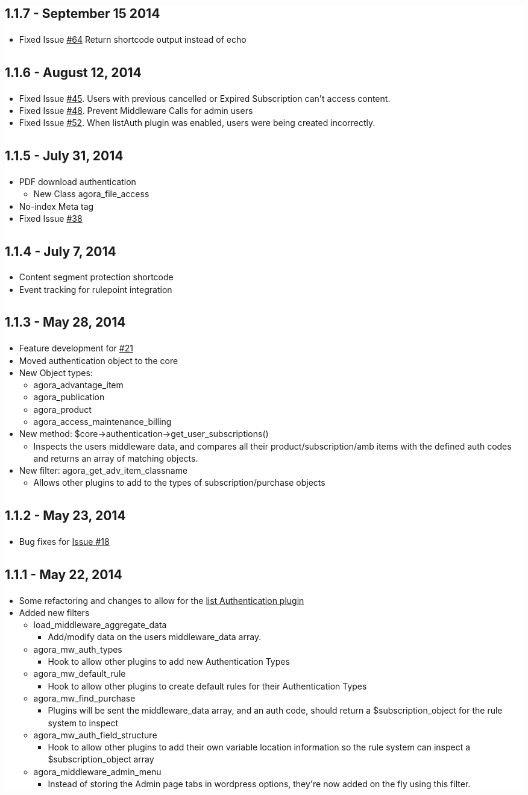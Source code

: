 ## 1.1.7 - September 15 2014
* Fixed Issue [#64](https://github.com/Pubsvs/Middleware-Authentication/issues/64) Return shortcode output instead of echo

## 1.1.6 - August 12, 2014
* Fixed Issue [#45](https://github.com/Pubsvs/Middleware-Authentication/issues/45). Users with previous cancelled or Expired Subscription can't access content.
* Fixed Issue [#48](https://github.com/Pubsvs/Middleware-Authentication/issues/48). Prevent Middleware Calls for admin users
* Fixed Issue [#52](https://github.com/Pubsvs/Middleware-Authentication/issues/52). When listAuth plugin was enabled, users were being created incorrectly.

## 1.1.5 - July 31, 2014
* PDF download authentication
    * New Class agora_file_access
* No-index Meta tag
* Fixed Issue [#38](https://github.com/Pubsvs/Middleware-Authentication/issues/38)

## 1.1.4 - July 7, 2014
* Content segment protection shortcode
* Event tracking for rulepoint integration

## 1.1.3 - May 28, 2014
* Feature development for [#21](https://github.com/Pubsvs/Middleware-Authentication/issues/21)
* Moved authentication object to the core
* New Object types:
  * agora_advantage_item
  * agora_publication
  * agora_product
  * agora_access_maintenance_billing
* New method: $core->authentication->get_user_subscriptions()
  * Inspects the users middleware data, and compares all their product/subscription/amb items with the defined auth codes and returns an array of matching objects.
* New filter: agora_get_adv_item_classname
  * Allows other plugins to add to the types of subscription/purchase objects

## 1.1.2 - May 23, 2014
* Bug fixes for [Issue #18](https://github.com/Pubsvs/Middleware-Authentication/issues/18)

## 1.1.1 - May 22, 2014
* Some refactoring and changes to allow for the [list Authentication plugin](https://github.com/Pubsvs/Middleware-ListAuth)
* Added new filters
  * load_middleware_aggregate_data
    * Add/modify data on the users middleware_data array.
  * agora_mw_auth_types
    * Hook to allow other plugins to add new Authentication Types
  * agora_mw_default_rule
    * Hook to allow other plugins to create default rules for their Authentication Types
  * agora_mw_find_purchase
    * Plugins will be sent the middleware_data array, and an auth code, should return a $subscription_object for the rule system to inspect
  * agora_mw_auth_field_structure
    * Hook to allow other plugins to add their own variable location information so the rule system can inspect a $subscription_object array
  * agora_middleware_admin_menu
    * Instead of storing the Admin page tabs in wordpress options, they're now added on the fly using this filter.

